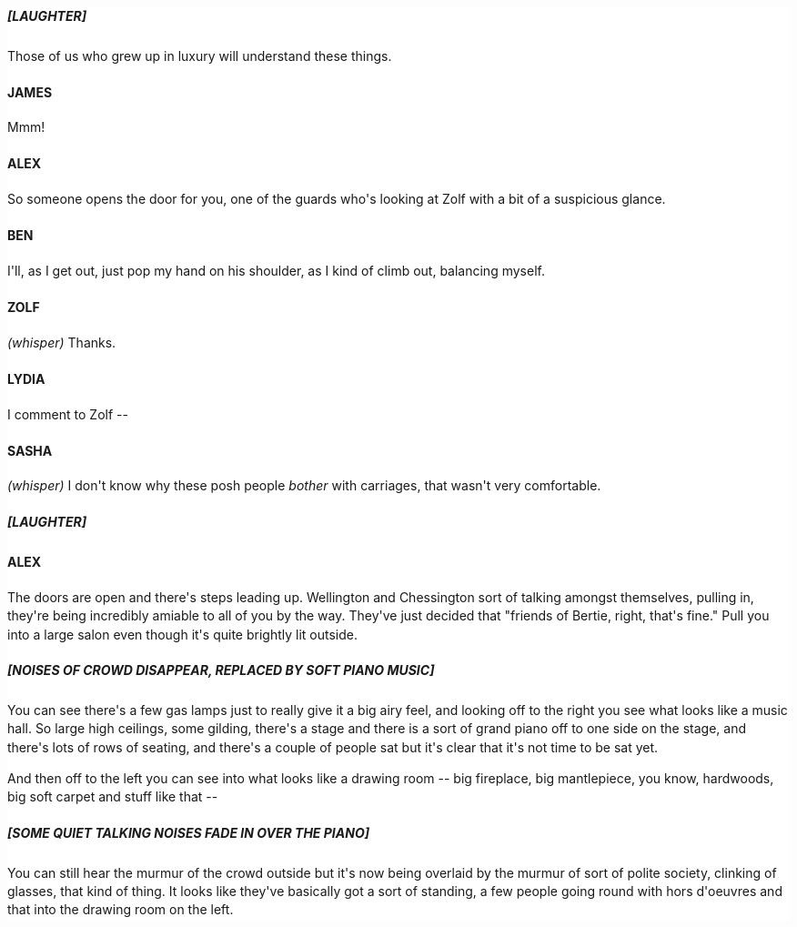 ##### [LAUGHTER]

Those of us who grew up in luxury will understand these things.

#### JAMES

Mmm!

#### ALEX

So someone opens the door for you, one of the guards who's looking at Zolf with a bit of a suspicious glance.

#### BEN

I'll, as I get out, just pop my hand on his shoulder, as I kind of climb out, balancing myself. 

#### ZOLF

_(whisper)_ Thanks.

#### LYDIA

I comment to Zolf --

#### SASHA

_(whisper)_ I don't know why these posh people *bother* with carriages, that wasn't very comfortable.

##### [LAUGHTER]

#### ALEX

The doors are open and there's steps leading up. Wellington and Chessington sort of talking amongst themselves, pulling in, they're being incredibly amiable to all of you by the way. They've just decided that "friends of Bertie, right, that's fine." Pull you into a large salon even though it's quite brightly lit outside.

##### [NOISES OF CROWD DISAPPEAR, REPLACED BY SOFT PIANO MUSIC]

You can see there's a few gas lamps just to really give it a big airy feel, and looking off to the right you see what looks like a music hall. So large high ceilings, some gilding, there's a stage and there is a sort of grand piano off to one side on the stage, and there's lots of rows of seating, and there's a couple of people sat but it's clear that it's not time to be sat yet.

And then off to the left you can see into what looks like a drawing room -- big fireplace, big mantlepiece, you know, hardwoods, big soft carpet and stuff like that --

##### [SOME QUIET TALKING NOISES FADE IN OVER THE PIANO]

You can still hear the murmur of the crowd outside but it's now being overlaid by the murmur of sort of polite society, clinking of glasses, that kind of thing. It looks like they've basically got a sort of standing, a few people going round with hors d'oeuvres and that into the drawing room on the left.
